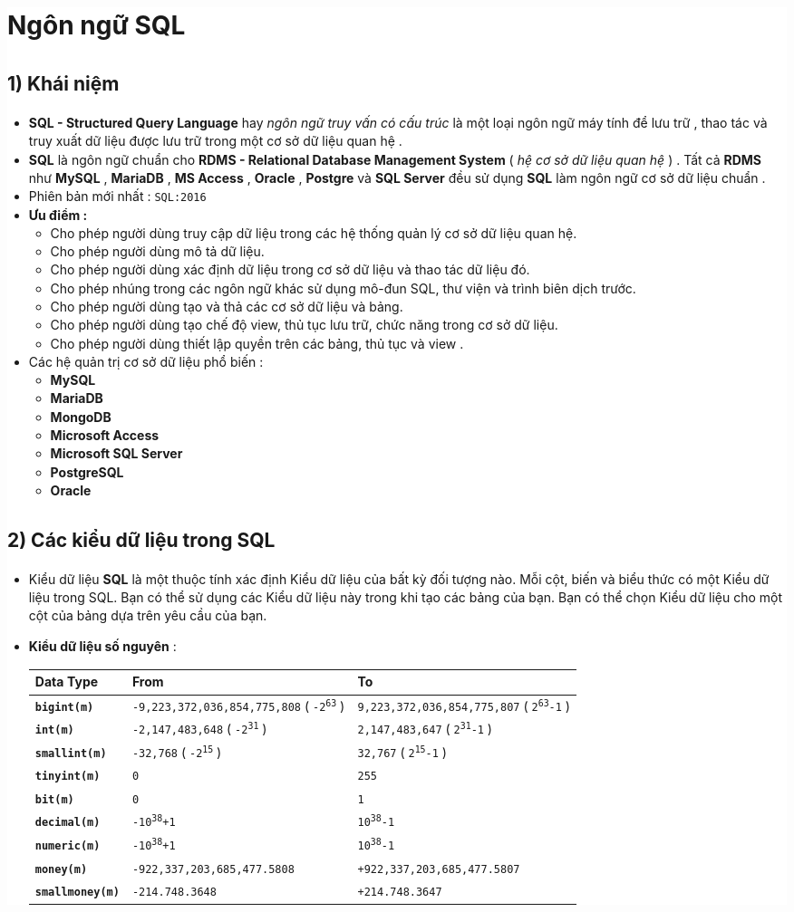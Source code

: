# Ngôn ngữ SQL
## **1) Khái niệm**
- **SQL - Structured Query Language** hay *ngôn ngữ truy vấn có cấu trúc* là một loại ngôn ngữ máy tính để lưu trữ , thao tác và truy xuất dữ liệu được lưu trữ trong một cơ sở dữ liệu quan hệ .
- **SQL** là ngôn ngữ chuẩn cho **RDMS - Relational Database Management System** ( *hệ cơ sở dữ liệu quan hệ* ) . Tất cả **RDMS** như **MySQL** , **MariaDB** , **MS Access** , **Oracle** , **Postgre** và **SQL Server** đều sử dụng **SQL** làm ngôn ngữ cơ sở dữ liệu chuẩn .
- Phiên bản mới nhất : `SQL:2016`
- **Ưu điểm :**
    - Cho phép người dùng truy cập dữ liệu trong các hệ thống quản lý cơ sở dữ liệu quan hệ.
    - Cho phép người dùng mô tả dữ liệu.
    - Cho phép người dùng xác định dữ liệu trong cơ sở dữ liệu và thao tác dữ liệu đó.
    - Cho phép nhúng trong các ngôn ngữ khác sử dụng mô-đun SQL, thư viện và trình biên dịch trước.
    - Cho phép người dùng tạo và thả các cơ sở dữ liệu và bảng.
    - Cho phép người dùng tạo chế độ view, thủ tục lưu trữ, chức năng trong cơ sở dữ liệu.
    - Cho phép người dùng thiết lập quyền trên các bảng, thủ tục và view .
- Các hệ quản trị cơ sở dữ liệu phổ biến :
    - **MySQL**
    - **MariaDB**
    - **MongoDB**
    - **Microsoft Access**
    - **Microsoft SQL Server**
    - **PostgreSQL**
    - **Oracle**
## **2) Các kiểu dữ liệu trong SQL**
- Kiểu dữ liệu **SQL** là một thuộc tính xác định Kiểu dữ liệu của bất kỳ đối tượng nào. Mỗi cột, biến và biểu thức có một Kiểu dữ liệu trong SQL. Bạn có thể sử dụng các Kiểu dữ liệu này trong khi tạo các bảng của bạn. Bạn có thể chọn Kiểu dữ liệu cho một cột của bảng dựa trên yêu cầu của bạn.
- **Kiểu dữ liệu số nguyên** :

    | Data Type | From | To |
    |-----------|------|----|
    | **`bigint(m)`** | `-9,223,372,036,854,775,808` ( <code>-2<sup>63</sup></code > ) | `9,223,372,036,854,775,807` ( <code>2<sup>63</sup></code>`-1` ) |
    | **`int(m)`** | `-2,147,483,648` ( <code>-2<sup>31</sup></code > ) | `2,147,483,647` ( <code>2<sup>31</sup></code>`-1` ) |
    | **`smallint(m)`** | `-32,768` ( <code>-2<sup>15</sup></code > ) | `32,767` ( <code>2<sup>15</sup></code>`-1` ) |
    | **`tinyint(m)`** | `0` | `255` |
    | **`bit(m)`** | `0` | `1` |
    | **`decimal(m)`** | <code>-10<sup>38</sup></code>`+1` | <code>10<sup>38</sup></code>`-1` |
    | **`numeric(m)`** | <code>-10<sup>38</sup></code>`+1` | <code>10<sup>38</sup></code>`-1` |
    | **`money(m)`** | `-922,337,203,685,477.5808` | `+922,337,203,685,477.5807` |
    | **`smallmoney(m)`** | `-214.748.3648` | `+214.748.3647` |
